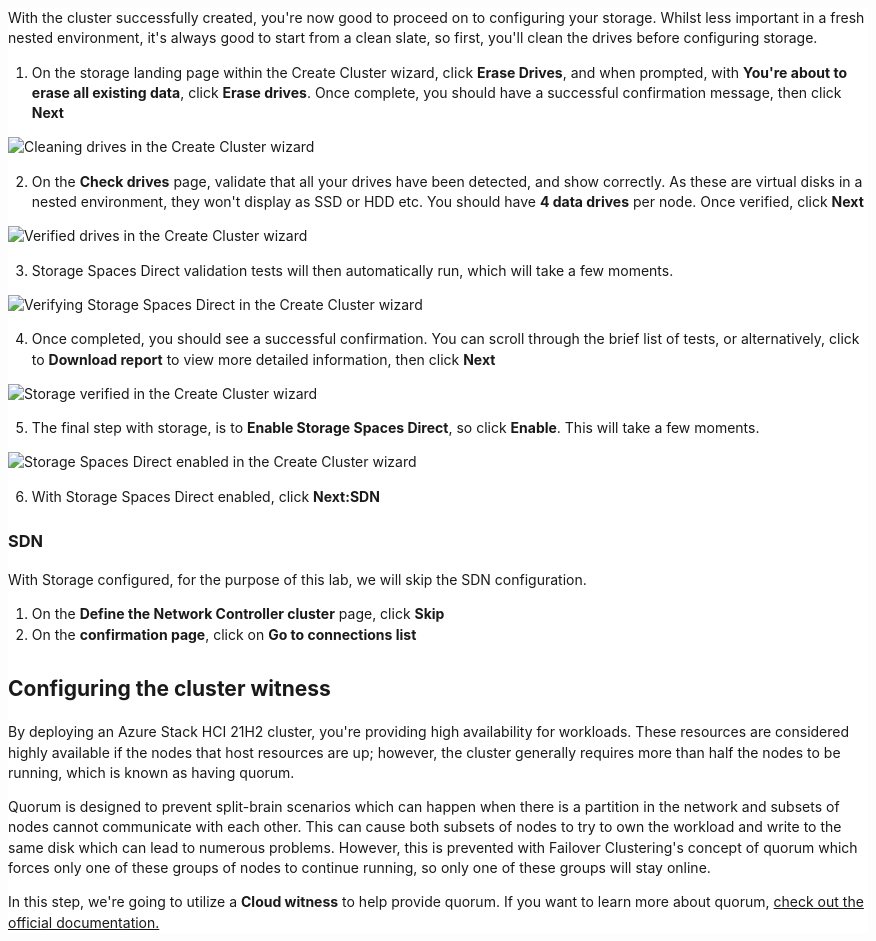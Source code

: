 
With the cluster successfully created, you're now good to proceed on to configuring your storage.  Whilst less important in a fresh nested environment, it's always good to start from a clean slate, so first, you'll clean the drives before configuring storage.

1. On the storage landing page within the Create Cluster wizard, click **Erase Drives**, and when prompted, with **You're about to erase all existing data**, click **Erase drives**.  Once complete, you should have a successful confirmation message, then click **Next**

![Cleaning drives in the Create Cluster wizard](/media/wac_clean_drives_ga.png "Cleaning drives in the Create Cluster wizard")

2. On the **Check drives** page, validate that all your drives have been detected, and show correctly.  As these are virtual disks in a nested environment, they won't display as SSD or HDD etc. You should have **4 data drives** per node.  Once verified, click **Next**

![Verified drives in the Create Cluster wizard](/media/wac_check_drives_ga.png "Verified drives in the Create Cluster wizard")

3. Storage Spaces Direct validation tests will then automatically run, which will take a few moments.

![Verifying Storage Spaces Direct in the Create Cluster wizard](/media/wac_validate_storage_ga.png "Verifying Storage Spaces Direct in the Create Cluster wizard")

4. Once completed, you should see a successful confirmation.  You can scroll through the brief list of tests, or alternatively, click to **Download report** to view more detailed information, then click **Next**

![Storage verified in the Create Cluster wizard](/media/wac_storage_validated_ga.png "Storage verified in the Create Cluster wizard")

5. The final step with storage, is to **Enable Storage Spaces Direct**, so click **Enable**.  This will take a few moments.

![Storage Spaces Direct enabled in the Create Cluster wizard](/media/wac_s2d_enabled_ga.png "Storage Spaces Direct enabled in the Create Cluster wizard")

6. With Storage Spaces Direct enabled, click **Next:SDN**

### SDN ###

With Storage configured, for the purpose of this lab, we will skip the SDN configuration.

1. On the **Define the Network Controller cluster** page, click **Skip**
2. On the **confirmation page**, click on **Go to connections list**

Configuring the cluster witness
-----------
By deploying an Azure Stack HCI 21H2 cluster, you're providing high availability for workloads. These resources are considered highly available if the nodes that host resources are up; however, the cluster generally requires more than half the nodes to be running, which is known as having quorum.

Quorum is designed to prevent split-brain scenarios which can happen when there is a partition in the network and subsets of nodes cannot communicate with each other. This can cause both subsets of nodes to try to own the workload and write to the same disk which can lead to numerous problems. However, this is prevented with Failover Clustering's concept of quorum which forces only one of these groups of nodes to continue running, so only one of these groups will stay online.

In this step, we're going to utilize a **Cloud witness** to help provide quorum.  If you want to learn more about quorum, [check out the official documentation.](https://docs.microsoft.com/en-us/azure-stack/hci/concepts/quorum "Official documentation about Cluster quorum")
